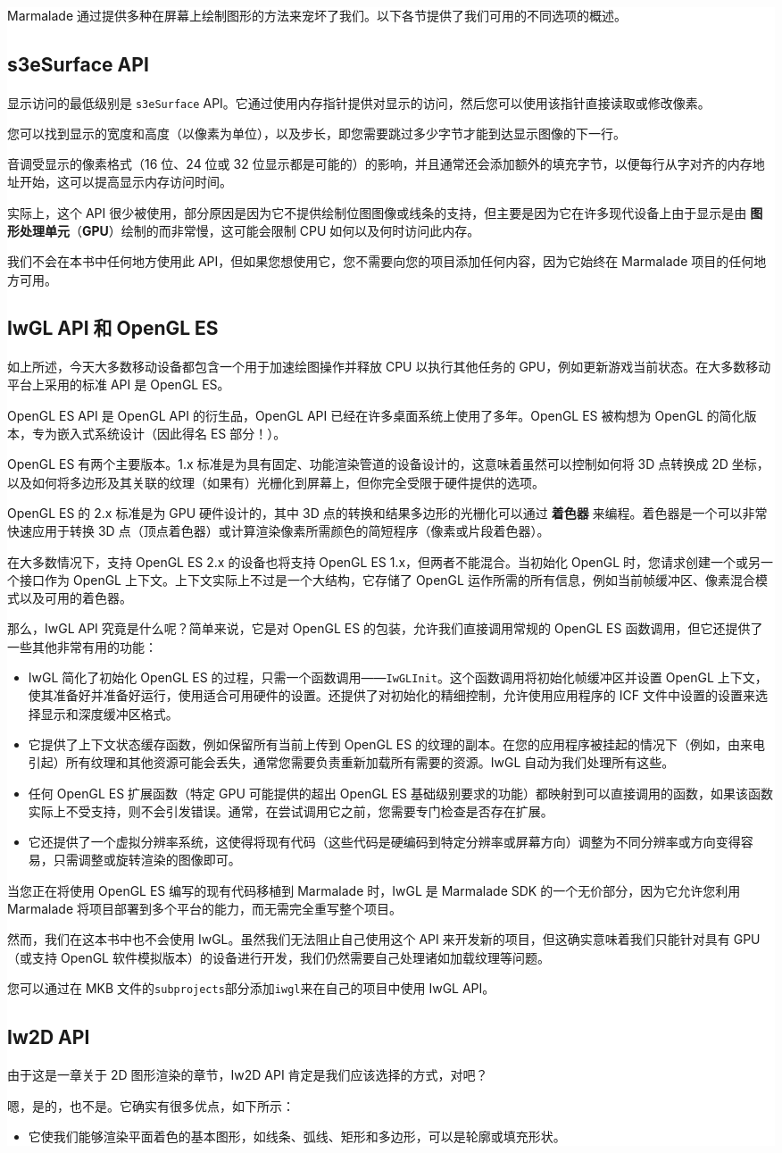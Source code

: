 Marmalade 通过提供多种在屏幕上绘制图形的方法来宠坏了我们。以下各节提供了我们可用的不同选项的概述。

## s3eSurface API

显示访问的最低级别是 `s3eSurface` API。它通过使用内存指针提供对显示的访问，然后您可以使用该指针直接读取或修改像素。

您可以找到显示的宽度和高度（以像素为单位），以及步长，即您需要跳过多少字节才能到达显示图像的下一行。

音调受显示的像素格式（16 位、24 位或 32 位显示都是可能的）的影响，并且通常还会添加额外的填充字节，以便每行从字对齐的内存地址开始，这可以提高显示内存访问时间。

实际上，这个 API 很少被使用，部分原因是因为它不提供绘制位图图像或线条的支持，但主要是因为它在许多现代设备上由于显示是由 **图形处理单元**（**GPU**）绘制的而非常慢，这可能会限制 CPU 如何以及何时访问此内存。

我们不会在本书中任何地方使用此 API，但如果您想使用它，您不需要向您的项目添加任何内容，因为它始终在 Marmalade 项目的任何地方可用。

## IwGL API 和 OpenGL ES

如上所述，今天大多数移动设备都包含一个用于加速绘图操作并释放 CPU 以执行其他任务的 GPU，例如更新游戏当前状态。在大多数移动平台上采用的标准 API 是 OpenGL ES。

OpenGL ES API 是 OpenGL API 的衍生品，OpenGL API 已经在许多桌面系统上使用了多年。OpenGL ES 被构想为 OpenGL 的简化版本，专为嵌入式系统设计（因此得名 ES 部分！）。

OpenGL ES 有两个主要版本。1.x 标准是为具有固定、功能渲染管道的设备设计的，这意味着虽然可以控制如何将 3D 点转换成 2D 坐标，以及如何将多边形及其关联的纹理（如果有）光栅化到屏幕上，但你完全受限于硬件提供的选项。

OpenGL ES 的 2.x 标准是为 GPU 硬件设计的，其中 3D 点的转换和结果多边形的光栅化可以通过 **着色器** 来编程。着色器是一个可以非常快速应用于转换 3D 点（顶点着色器）或计算渲染像素所需颜色的简短程序（像素或片段着色器）。

在大多数情况下，支持 OpenGL ES 2.x 的设备也将支持 OpenGL ES 1.x，但两者不能混合。当初始化 OpenGL 时，您请求创建一个或另一个接口作为 OpenGL 上下文。上下文实际上不过是一个大结构，它存储了 OpenGL 运作所需的所有信息，例如当前帧缓冲区、像素混合模式以及可用的着色器。

那么，IwGL API 究竟是什么呢？简单来说，它是对 OpenGL ES 的包装，允许我们直接调用常规的 OpenGL ES 函数调用，但它还提供了一些其他非常有用的功能：

+   IwGL 简化了初始化 OpenGL ES 的过程，只需一个函数调用——`IwGLInit`。这个函数调用将初始化帧缓冲区并设置 OpenGL 上下文，使其准备好并准备好运行，使用适合可用硬件的设置。还提供了对初始化的精细控制，允许使用应用程序的 ICF 文件中设置的设置来选择显示和深度缓冲区格式。

+   它提供了上下文状态缓存函数，例如保留所有当前上传到 OpenGL ES 的纹理的副本。在您的应用程序被挂起的情况下（例如，由来电引起）所有纹理和其他资源可能会丢失，通常您需要负责重新加载所有需要的资源。IwGL 自动为我们处理所有这些。

+   任何 OpenGL ES 扩展函数（特定 GPU 可能提供的超出 OpenGL ES 基础级别要求的功能）都映射到可以直接调用的函数，如果该函数实际上不受支持，则不会引发错误。通常，在尝试调用它之前，您需要专门检查是否存在扩展。

+   它还提供了一个虚拟分辨率系统，这使得将现有代码（这些代码是硬编码到特定分辨率或屏幕方向）调整为不同分辨率或方向变得容易，只需调整或旋转渲染的图像即可。

当您正在将使用 OpenGL ES 编写的现有代码移植到 Marmalade 时，IwGL 是 Marmalade SDK 的一个无价部分，因为它允许您利用 Marmalade 将项目部署到多个平台的能力，而无需完全重写整个项目。

然而，我们在这本书中也不会使用 IwGL。虽然我们无法阻止自己使用这个 API 来开发新的项目，但这确实意味着我们只能针对具有 GPU（或支持 OpenGL 软件模拟版本）的设备进行开发，我们仍然需要自己处理诸如加载纹理等问题。

您可以通过在 MKB 文件的`subprojects`部分添加`iwgl`来在自己的项目中使用 IwGL API。

## Iw2D API

由于这是一章关于 2D 图形渲染的章节，Iw2D API 肯定是我们应该选择的方式，对吧？

嗯，是的，也不是。它确实有很多优点，如下所示：

+   它使我们能够渲染平面着色的基本图形，如线条、弧线、矩形和多边形，可以是轮廓或填充形状。
